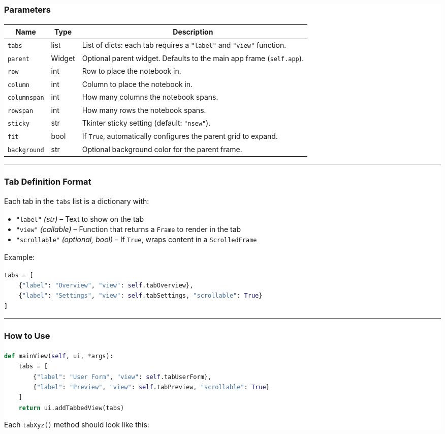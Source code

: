 
### **Parameters**

| Name         | Type     | Description                                                                 |
|--------------|----------|-----------------------------------------------------------------------------|
| `tabs`       | list     | List of dicts: each tab requires a `"label"` and `"view"` function.         |
| `parent`     | Widget   | Optional parent widget. Defaults to the main app frame (`self.app`).        |
| `row`        | int      | Row to place the notebook in.                                               |
| `column`     | int      | Column to place the notebook in.                                            |
| `columnspan` | int      | How many columns the notebook spans.                                        |
| `rowspan`    | int      | How many rows the notebook spans.                                           |
| `sticky`     | str      | Tkinter sticky setting (default: `"nsew"`).                                 |
| `fit`        | bool     | If `True`, automatically configures the parent grid to expand.              |
| `background` | str      | Optional background color for the parent frame.                             |

---

### **Tab Definition Format**

Each tab in the `tabs` list is a dictionary with:

- `"label"` *(str)* – Text to show on the tab
- `"view"` *(callable)* – Function that returns a `Frame` to render in the tab
- `"scrollable"` *(optional, bool)* – If `True`, wraps content in a `ScrolledFrame`

Example:

```python
tabs = [
    {"label": "Overview", "view": self.tabOverview},
    {"label": "Settings", "view": self.tabSettings, "scrollable": True}
]
```

---

### **How to Use**

```python
def mainView(self, ui, *args):
    tabs = [
        {"label": "User Form", "view": self.tabUserForm},
        {"label": "Preview", "view": self.tabPreview, "scrollable": True}
    ]
    return ui.addTabbedView(tabs)
```

Each `tabXyz()` method should look like this:
